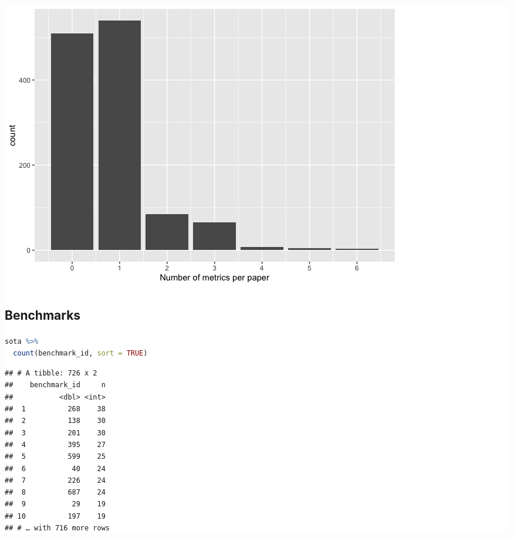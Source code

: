 ![](sota_nested_files/figure-gfm/unnamed-chunk-11-1.png)

## Benchmarks

``` r
sota %>% 
  count(benchmark_id, sort = TRUE)
```

    ## # A tibble: 726 x 2
    ##    benchmark_id     n
    ##           <dbl> <int>
    ##  1          268    38
    ##  2          138    30
    ##  3          201    30
    ##  4          395    27
    ##  5          599    25
    ##  6           40    24
    ##  7          226    24
    ##  8          687    24
    ##  9           29    19
    ## 10          197    19
    ## # … with 716 more rows
